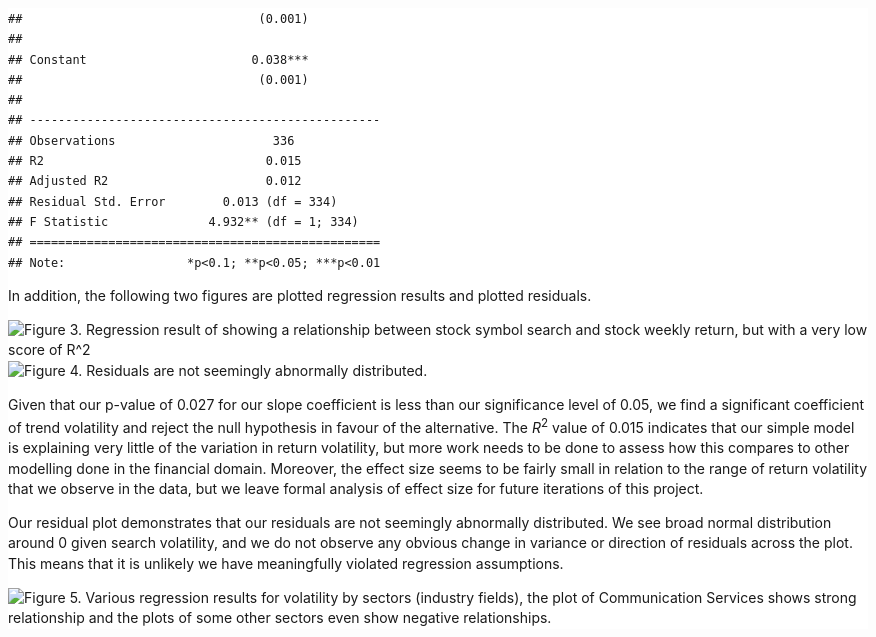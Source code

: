     ##                                 (0.001)          
    ##                                                  
    ## Constant                       0.038***          
    ##                                 (0.001)          
    ##                                                  
    ## -------------------------------------------------
    ## Observations                      336            
    ## R2                               0.015           
    ## Adjusted R2                      0.012           
    ## Residual Std. Error        0.013 (df = 334)      
    ## F Statistic              4.932** (df = 1; 334)   
    ## =================================================
    ## Note:                 *p<0.1; **p<0.05; ***p<0.01

In addition, the following two figures are plotted regression results
and plotted residuals.

<img src="../results/regression-plot.png" title="Figure 3. Regression result of showing a relationship between stock symbol search and stock weekly return, but with a very low score of R^2" alt="Figure 3. Regression result of showing a relationship between stock symbol search and stock weekly return, but with a very low score of R^2" width="50%" />

<img src="../results/residuals-plot.png" title="Figure 4. Residuals are not seemingly abnormally distributed." alt="Figure 4. Residuals are not seemingly abnormally distributed." width="50%" />

Given that our p-value of 0.027 for our slope coefficient is less than
our significance level of 0.05, we find a significant coefficient of
trend volatility and reject the null hypothesis in favour of the
alternative. The *R*<sup>2</sup> value of 0.015 indicates that our
simple model is explaining very little of the variation in return
volatility, but more work needs to be done to assess how this compares
to other modelling done in the financial domain. Moreover, the effect
size seems to be fairly small in relation to the range of return
volatility that we observe in the data, but we leave formal analysis of
effect size for future iterations of this project.

Our residual plot demonstrates that our residuals are not seemingly
abnormally distributed. We see broad normal distribution around 0 given
search volatility, and we do not observe any obvious change in variance
or direction of residuals across the plot. This means that it is
unlikely we have meaningfully violated regression assumptions.

<img src="../results/sectors_stocks_prices_searchvols_reg.png" title="Figure 5. Various regression results for volatility by sectors (industry fields), the plot of Communication Services shows strong relationship and the plots of some other sectors even show negative relationships." alt="Figure 5. Various regression results for volatility by sectors (industry fields), the plot of Communication Services shows strong relationship and the plots of some other sectors even show negative relationships." width="100%" />
